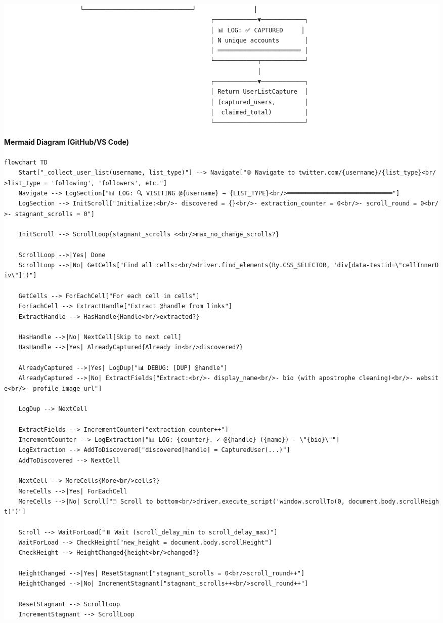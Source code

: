 ```
                     └──────────────────────────────┘                │
                                                         ┌────────────▼────────────┐
                                                         │ 📊 LOG: ✅ CAPTURED     │
                                                         │ N unique accounts       │
                                                         │ ═══════════════════════ │
                                                         └────────────┬────────────┘
                                                                      │
                                                         ┌────────────▼────────────┐
                                                         │ Return UserListCapture  │
                                                         │ (captured_users,        │
                                                         │  claimed_total)         │
                                                         └─────────────────────────┘
```

#### Mermaid Diagram (GitHub/VS Code)

```mermaid
flowchart TD
    Start["_collect_user_list(username, list_type)"] --> Navigate["🌐 Navigate to twitter.com/{username}/{list_type}<br/>list_type = 'following', 'followers', etc."]
    Navigate --> LogSection["📊 LOG: 🔍 VISITING @{username} → {LIST_TYPE}<br/>═════════════════════════════"]
    LogSection --> InitScroll["Initialize:<br/>- discovered = {}<br/>- extraction_counter = 0<br/>- scroll_round = 0<br/>- stagnant_scrolls = 0"]

    InitScroll --> ScrollLoop{stagnant_scrolls <<br/>max_no_change_scrolls?}

    ScrollLoop -->|Yes| Done
    ScrollLoop -->|No| GetCells["Find all cells:<br/>driver.find_elements(By.CSS_SELECTOR, 'div[data-testid=\"cellInnerDiv\"]')"]

    GetCells --> ForEachCell["For each cell in cells"]
    ForEachCell --> ExtractHandle["Extract @handle from links"]
    ExtractHandle --> HasHandle{Handle<br/>extracted?}

    HasHandle -->|No| NextCell[Skip to next cell]
    HasHandle -->|Yes| AlreadyCaptured{Already in<br/>discovered?}

    AlreadyCaptured -->|Yes| LogDup["📊 DEBUG: [DUP] @handle"]
    AlreadyCaptured -->|No| ExtractFields["Extract:<br/>- display_name<br/>- bio (with apostrophe cleaning)<br/>- website<br/>- profile_image_url"]

    LogDup --> NextCell

    ExtractFields --> IncrementCounter["extraction_counter++"]
    IncrementCounter --> LogExtraction["📊 LOG: {counter}. ✓ @{handle} ({name}) - \"{bio}\""]
    LogExtraction --> AddToDiscovered["discovered[handle] = CapturedUser(...)"]
    AddToDiscovered --> NextCell

    NextCell --> MoreCells{More<br/>cells?}
    MoreCells -->|Yes| ForEachCell
    MoreCells -->|No| Scroll["🖱️ Scroll to bottom<br/>driver.execute_script('window.scrollTo(0, document.body.scrollHeight)')"]

    Scroll --> WaitForLoad["⏸️ Wait (scroll_delay_min to scroll_delay_max)"]
    WaitForLoad --> CheckHeight["new_height = document.body.scrollHeight"]
    CheckHeight --> HeightChanged{height<br/>changed?}

    HeightChanged -->|Yes| ResetStagnant["stagnant_scrolls = 0<br/>scroll_round++"]
    HeightChanged -->|No| IncrementStagnant["stagnant_scrolls++<br/>scroll_round++"]

    ResetStagnant --> ScrollLoop
    IncrementStagnant --> ScrollLoop

```